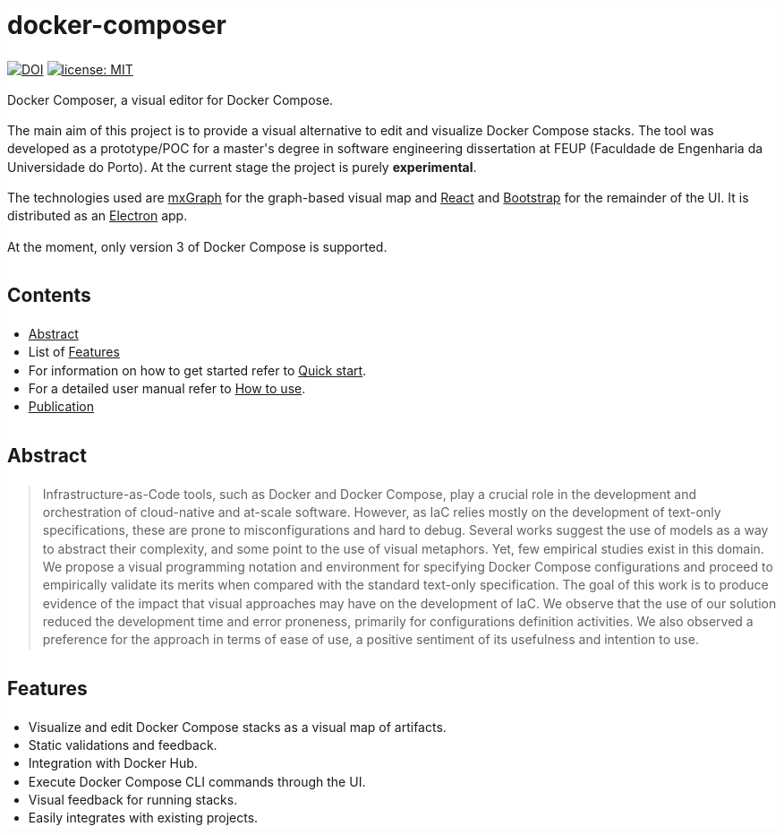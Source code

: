 # docker-composer

[![DOI](https://zenodo.org/badge/doi/10.1145/3417990.3420194.svg)](http://dx.doi.org/10.1145/3417990.3420194)
[![license: MIT](https://img.shields.io/badge/License-MIT-yellow.svg)](https://opensource.org/licenses/MIT)

Docker Composer, a visual editor for Docker Compose.

The main aim of this project is to provide a visual alternative to edit and visualize Docker Compose stacks. The tool was developed as a prototype/POC for a master's degree in software engineering dissertation at FEUP (Faculdade de Engenharia da Universidade do Porto). At the current stage the project is purely **experimental**.

The technologies used are [mxGraph](https://github.com/jgraph/mxgraph) for the graph-based visual map and [React](https://github.com/facebook/react) and [Bootstrap](https://github.com/twbs/bootstrap) for the remainder of the UI. It is distributed as an [Electron](https://github.com/electron/electron) app.

At the moment, only version 3 of Docker Compose is supported.

## Contents
* [Abstract](#abstract)
* List of [Features](#features) 
* For information on how to get started refer to [Quick start](#quick-start).
* For a detailed user manual refer to [How to use](#how-to-use).
* [Publication](#citing-this-work)

## Abstract

> Infrastructure-as-Code tools, such as Docker and Docker Compose, play a crucial role in the development and orchestration of cloud-native and at-scale software. However, as IaC relies mostly on the development of text-only specifications, these are prone to misconfigurations and hard to debug. Several works suggest the use of models as a way to abstract their complexity, and some point to the use of visual metaphors. Yet, few empirical studies exist in this domain. We propose a visual programming notation and environment for specifying Docker Compose configurations and proceed to empirically validate its merits when compared with the standard text-only specification. The goal of this work is to produce evidence of the impact that visual approaches may have on the development of IaC. We observe that the use of our solution reduced the development time and error proneness, primarily for configurations definition activities. We also observed a preference for the approach in terms of ease of use, a positive sentiment of its usefulness and intention to use.

## Features

* Visualize and edit Docker Compose stacks as a visual map of artifacts.
* Static validations and feedback.
* Integration with Docker Hub.
* Execute Docker Compose CLI commands through the UI.
* Visual feedback for running stacks.
* Easily integrates with existing projects.

